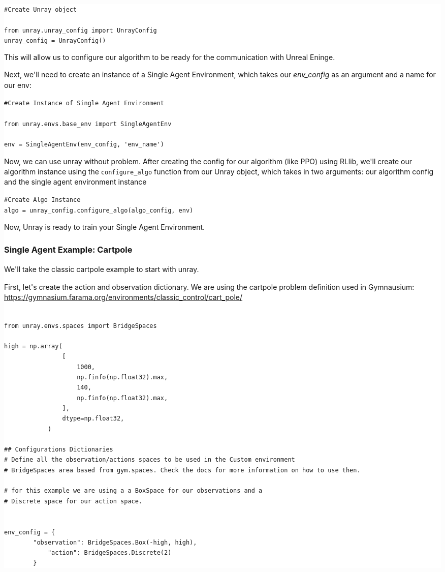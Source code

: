 ```
#Create Unray object

from unray.unray_config import UnrayConfig
unray_config = UnrayConfig()
```

This will allow us to configure our algorithm to be ready for the communication with Unreal Eninge.

Next, we'll need to create an instance of a Single Agent Environment, which takes our *env_config* as an argument and a name for our env:

```
#Create Instance of Single Agent Environment

from unray.envs.base_env import SingleAgentEnv

env = SingleAgentEnv(env_config, 'env_name')
```

Now, we can use unray without problem. After creating the config for our algorithm (like PPO) using RLlib, we'll create our algorithm instance using the ```configure_algo``` function from our Unray object, which takes in two arguments: our algorithm config and the single agent environment instance

```
#Create Algo Instance
algo = unray_config.configure_algo(algo_config, env)
```

Now, Unray is ready to train your Single Agent Environment.

### Single Agent Example: Cartpole

We'll take the classic cartpole example to start with unray.

First, let's create the action and observation dictionary. We are using the cartpole problem definition used in Gymnausium: https://gymnasium.farama.org/environments/classic_control/cart_pole/

```python3

from unray.envs.spaces import BridgeSpaces

high = np.array(
                [
                    1000,
                    np.finfo(np.float32).max,
                    140,
                    np.finfo(np.float32).max,
                ],
                dtype=np.float32,
            )

## Configurations Dictionaries
# Define all the observation/actions spaces to be used in the Custom environment 
# BridgeSpaces area based from gym.spaces. Check the docs for more information on how to use then. 

# for this example we are using a a BoxSpace for our observations and a 
# Discrete space for our action space.


env_config = {
        "observation": BridgeSpaces.Box(-high, high), 
            "action": BridgeSpaces.Discrete(2)
        }
```

